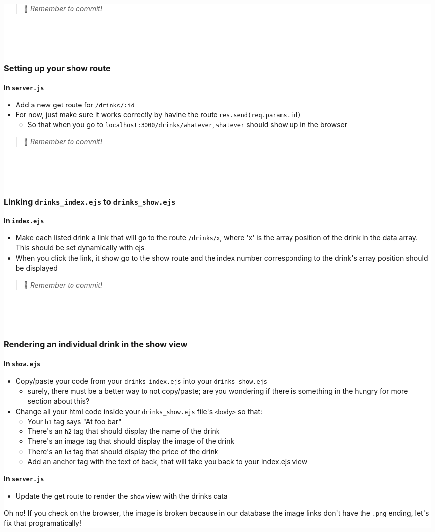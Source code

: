 > 🔴 _Remember to commit!_

<br>
<br>
<br>



### Setting up your show route 

**In `server.js`**

- Add a new get route for `/drinks/:id` 
- For now, just make sure it works correctly by havine the route `res.send(req.params.id)` 
  - So that when you go to `localhost:3000/drinks/whatever`, `whatever` should show up in the browser 

> 🔴 _Remember to commit!_

<br>
<br>
<br>



### Linking `drinks_index.ejs` to `drinks_show.ejs`

**In `index.ejs`**

- Make each listed drink a link that will go to the route `/drinks/x`, where 'x' is the array position of the drink in the data array. This should be set dynamically with ejs! 
- When you click the link, it show go to the show route and the index number corresponding to the drink's array position should be displayed

> 🔴 _Remember to commit!_

<br>
<br>
<br>


### Rendering an individual drink in the show view

**In `show.ejs`**

- Copy/paste your code from your `drinks_index.ejs` into your `drinks_show.ejs` 
  - surely, there must be a better way to not copy/paste; are you wondering if there is something in the hungry for more section about this?
- Change all your html code inside your `drinks_show.ejs` file's `<body>` so that:
  - Your `h1` tag says "At foo bar"
  - There's an `h2` tag that should display the name of the drink
  - There's an image tag that should display the image of the drink
  - There's an `h3` tag that should display the price of the drink
  - Add an anchor tag with the text of back, that will take you back to your index.ejs view

**In `server.js`**

- Update the get route to render the `show` view with the drinks data

Oh no! If you check on the browser, the image is broken because in our database the image links don't have the `.png` ending, let's fix that programatically! 
